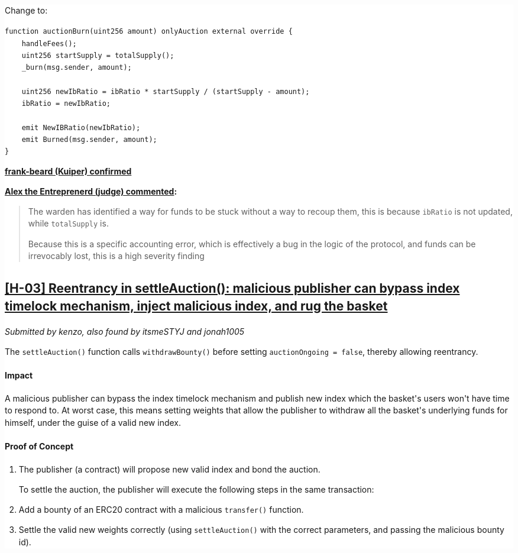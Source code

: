 Change to:

```solidity=
function auctionBurn(uint256 amount) onlyAuction external override {
    handleFees();
    uint256 startSupply = totalSupply();
    _burn(msg.sender, amount);

    uint256 newIbRatio = ibRatio * startSupply / (startSupply - amount);
    ibRatio = newIbRatio;

    emit NewIBRatio(newIbRatio);
    emit Burned(msg.sender, amount);
}
```

**[frank-beard (Kuiper) confirmed](https://github.com/code-423n4/2021-09-defiprotocol-findings/issues/134)**

**[Alex the Entreprenerd (judge) commented](https://github.com/code-423n4/2021-09-defiprotocol-findings/issues/134#issuecomment-997303460):**
 > The warden has identified a way for funds to be stuck without a way to recoup them, this is because `ibRatio` is not updated, while `totalSupply` is.
> 
> Because this is a specific accounting error, which is effectively a bug in the logic of the protocol, and funds can be irrevocably lost, this is a high severity finding



## [[H-03] Reentrancy in settleAuction(): malicious publisher can bypass index timelock mechanism, inject malicious index, and rug the basket](https://github.com/code-423n4/2021-09-defiprotocol-findings/issues/31)
_Submitted by kenzo, also found by itsmeSTYJ and jonah1005_

The `settleAuction()` function calls `withdrawBounty()` before setting `auctionOngoing = false`, thereby allowing reentrancy.

#### Impact

A malicious publisher can bypass the index timelock mechanism and publish new index which the basket's users won't have time to respond to.
At worst case, this means setting weights that allow the publisher to withdraw all the basket's underlying funds for himself, under the guise of a valid new index.

#### Proof of Concept

1.  The publisher (a contract) will propose new valid index and bond the auction.

    To settle the auction, the publisher will execute the following steps in the same transaction:

2. Add a bounty of an ERC20 contract with a malicious `transfer()` function.

3. Settle the valid new weights correctly (using `settleAuction()` with the correct parameters, and passing the malicious bounty id).
